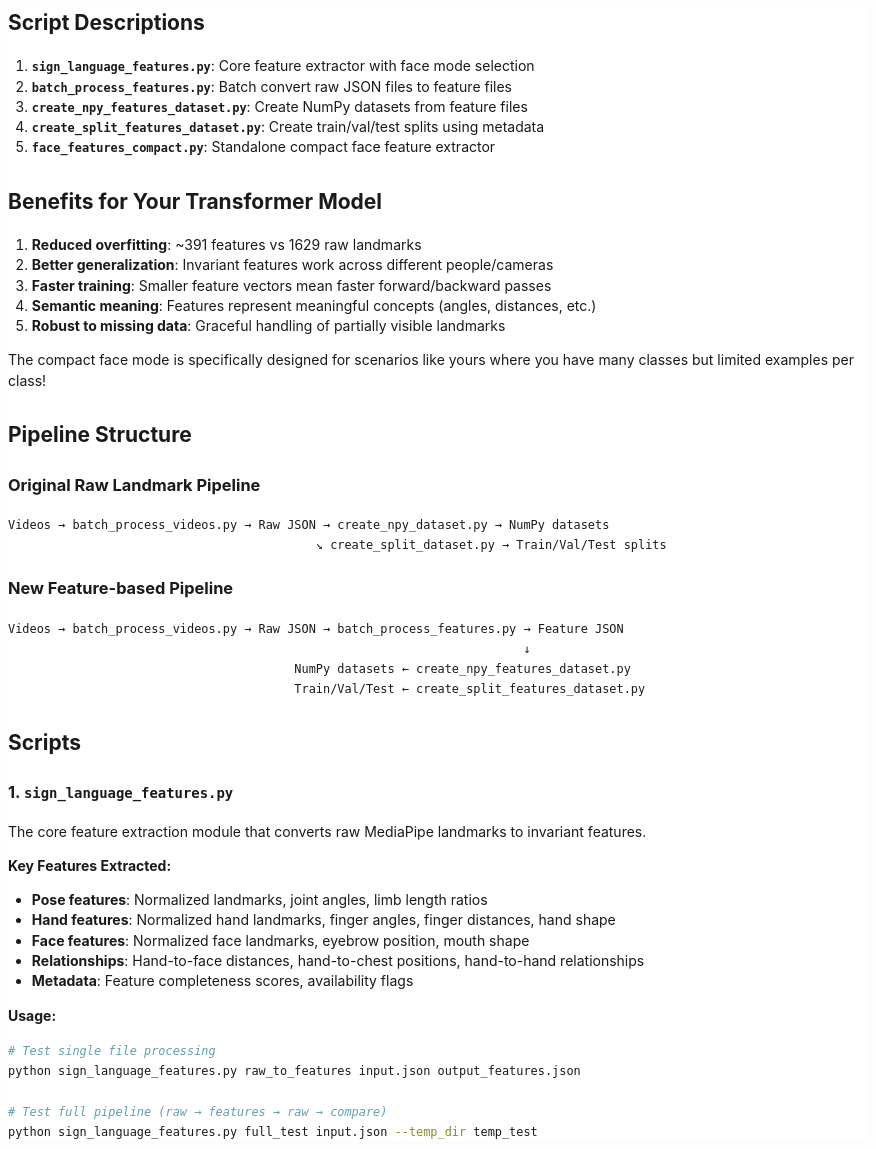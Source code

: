 ## Script Descriptions

1. **`sign_language_features.py`**: Core feature extractor with face mode selection
2. **`batch_process_features.py`**: Batch convert raw JSON files to feature files
3. **`create_npy_features_dataset.py`**: Create NumPy datasets from feature files  
4. **`create_split_features_dataset.py`**: Create train/val/test splits using metadata
5. **`face_features_compact.py`**: Standalone compact face feature extractor

## Benefits for Your Transformer Model

1. **Reduced overfitting**: ~391 features vs 1629 raw landmarks
2. **Better generalization**: Invariant features work across different people/cameras
3. **Faster training**: Smaller feature vectors mean faster forward/backward passes
4. **Semantic meaning**: Features represent meaningful concepts (angles, distances, etc.)
5. **Robust to missing data**: Graceful handling of partially visible landmarks

The compact face mode is specifically designed for scenarios like yours where you have many classes but limited examples per class!

## Pipeline Structure

### Original Raw Landmark Pipeline
```
Videos → batch_process_videos.py → Raw JSON → create_npy_dataset.py → NumPy datasets
                                           ↘ create_split_dataset.py → Train/Val/Test splits
```

### New Feature-based Pipeline
```
Videos → batch_process_videos.py → Raw JSON → batch_process_features.py → Feature JSON
                                                                        ↓
                                        NumPy datasets ← create_npy_features_dataset.py
                                        Train/Val/Test ← create_split_features_dataset.py
```

## Scripts

### 1. `sign_language_features.py`
The core feature extraction module that converts raw MediaPipe landmarks to invariant features.

**Key Features Extracted:**
- **Pose features**: Normalized landmarks, joint angles, limb length ratios
- **Hand features**: Normalized hand landmarks, finger angles, finger distances, hand shape
- **Face features**: Normalized face landmarks, eyebrow position, mouth shape
- **Relationships**: Hand-to-face distances, hand-to-chest positions, hand-to-hand relationships
- **Metadata**: Feature completeness scores, availability flags

**Usage:**
```bash
# Test single file processing
python sign_language_features.py raw_to_features input.json output_features.json

# Test full pipeline (raw → features → raw → compare)
python sign_language_features.py full_test input.json --temp_dir temp_test
```
